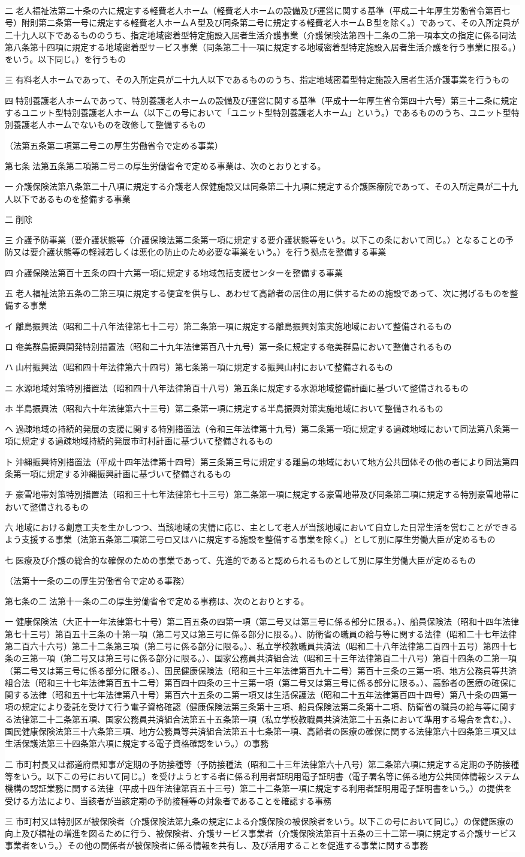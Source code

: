 二 老人福祉法第二十条の六に規定する軽費老人ホーム（軽費老人ホームの設備及び運営に関する基準（平成二十年厚生労働省令第百七号）附則第二条第一号に規定する軽費老人ホームＡ型及び同条第二号に規定する軽費老人ホームＢ型を除く。）であって、その入所定員が二十九人以下であるもののうち、指定地域密着型特定施設入居者生活介護事業（介護保険法第四十二条の二第一項本文の指定に係る同法第八条第十四項に規定する地域密着型サービス事業（同条第二十一項に規定する地域密着型特定施設入居者生活介護を行う事業に限る。）をいう。以下同じ。）を行うもの

三 有料老人ホームであって、その入所定員が二十九人以下であるもののうち、指定地域密着型特定施設入居者生活介護事業を行うもの

四 特別養護老人ホームであって、特別養護老人ホームの設備及び運営に関する基準（平成十一年厚生省令第四十六号）第三十二条に規定するユニット型特別養護老人ホーム（以下この号において「ユニット型特別養護老人ホーム」という。）であるもののうち、ユニット型特別養護老人ホームでないものを改修して整備するもの

（法第五条第二項第二号ニの厚生労働省令で定める事業）

第七条 法第五条第二項第二号ニの厚生労働省令で定める事業は、次のとおりとする。

一 介護保険法第八条第二十八項に規定する介護老人保健施設又は同条第二十九項に規定する介護医療院であって、その入所定員が二十九人以下であるものを整備する事業

二 削除

三 介護予防事業（要介護状態等（介護保険法第二条第一項に規定する要介護状態等をいう。以下この条において同じ。）となることの予防又は要介護状態等の軽減若しくは悪化の防止のため必要な事業をいう。）を行う拠点を整備する事業

四 介護保険法第百十五条の四十六第一項に規定する地域包括支援センターを整備する事業

五 老人福祉法第五条の二第三項に規定する便宜を供与し、あわせて高齢者の居住の用に供するための施設であって、次に掲げるものを整備する事業

イ 離島振興法（昭和二十八年法律第七十二号）第二条第一項に規定する離島振興対策実施地域において整備されるもの

ロ 奄美群島振興開発特別措置法（昭和二十九年法律第百八十九号）第一条に規定する奄美群島において整備されるもの

ハ 山村振興法（昭和四十年法律第六十四号）第七条第一項に規定する振興山村において整備されるもの

ニ 水源地域対策特別措置法（昭和四十八年法律第百十八号）第五条に規定する水源地域整備計画に基づいて整備されるもの

ホ 半島振興法（昭和六十年法律第六十三号）第二条第一項に規定する半島振興対策実施地域において整備されるもの

ヘ 過疎地域の持続的発展の支援に関する特別措置法（令和三年法律第十九号）第二条第一項に規定する過疎地域において同法第八条第一項に規定する過疎地域持続的発展市町村計画に基づいて整備されるもの

ト 沖縄振興特別措置法（平成十四年法律第十四号）第三条第三号に規定する離島の地域において地方公共団体その他の者により同法第四条第一項に規定する沖縄振興計画に基づいて整備されるもの

チ 豪雪地帯対策特別措置法（昭和三十七年法律第七十三号）第二条第一項に規定する豪雪地帯及び同条第二項に規定する特別豪雪地帯において整備されるもの

六 地域における創意工夫を生かしつつ、当該地域の実情に応じ、主として老人が当該地域において自立した日常生活を営むことができるよう支援する事業（法第五条第二項第二号ロ又はハに規定する施設を整備する事業を除く。）として別に厚生労働大臣が定めるもの

七 医療及び介護の総合的な確保のための事業であって、先進的であると認められるものとして別に厚生労働大臣が定めるもの

（法第十一条の二の厚生労働省令で定める事務）

第七条の二 法第十一条の二の厚生労働省令で定める事務は、次のとおりとする。

一 健康保険法（大正十一年法律第七十号）第二百五条の四第一項（第二号又は第三号に係る部分に限る。）、船員保険法（昭和十四年法律第七十三号）第百五十三条の十第一項（第二号又は第三号に係る部分に限る。）、防衛省の職員の給与等に関する法律（昭和二十七年法律第二百六十六号）第二十二条第三項（第二号に係る部分に限る。）、私立学校教職員共済法（昭和二十八年法律第二百四十五号）第四十七条の三第一項（第二号又は第三号に係る部分に限る。）、国家公務員共済組合法（昭和三十三年法律第百二十八号）第百十四条の二第一項（第二号又は第三号に係る部分に限る。）、国民健康保険法（昭和三十三年法律第百九十二号）第百十三条の三第一項、地方公務員等共済組合法（昭和三十七年法律第百五十二号）第百四十四条の三十三第一項（第二号又は第三号に係る部分に限る。）、高齢者の医療の確保に関する法律（昭和五十七年法律第八十号）第百六十五条の二第一項又は生活保護法（昭和二十五年法律第百四十四号）第八十条の四第一項の規定により委託を受けて行う電子資格確認（健康保険法第三条第十三項、船員保険法第二条第十二項、防衛省の職員の給与等に関する法律第二十二条第五項、国家公務員共済組合法第五十五条第一項（私立学校教職員共済法第二十五条において準用する場合を含む。）、国民健康保険法第三十六条第三項、地方公務員等共済組合法第五十七条第一項、高齢者の医療の確保に関する法律第六十四条第三項又は生活保護法第三十四条第六項に規定する電子資格確認をいう。）の事務

二 市町村長又は都道府県知事が定期の予防接種等（予防接種法（昭和二十三年法律第六十八号）第二条第六項に規定する定期の予防接種等をいう。以下この号において同じ。）を受けようとする者に係る利用者証明用電子証明書（電子署名等に係る地方公共団体情報システム機構の認証業務に関する法律（平成十四年法律第百五十三号）第二十二条第一項に規定する利用者証明用電子証明書をいう。）の提供を受ける方法により、当該者が当該定期の予防接種等の対象者であることを確認する事務

三 市町村又は特別区が被保険者（介護保険法第九条の規定による介護保険の被保険者をいう。以下この号において同じ。）の保健医療の向上及び福祉の増進を図るために行う、被保険者、介護サービス事業者（介護保険法第百十五条の三十二第一項に規定する介護サービス事業者をいう。）その他の関係者が被保険者に係る情報を共有し、及び活用することを促進する事業に関する事務

